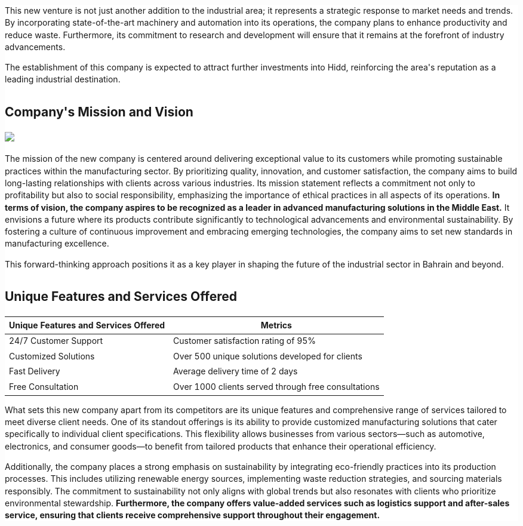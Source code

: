 This new venture is not just another addition to the industrial area; it represents a strategic response to market needs and trends. By incorporating state-of-the-art machinery and automation into its operations, the company plans to enhance productivity and reduce waste. Furthermore, its commitment to research and development will ensure that it remains at the forefront of industry advancements.   
  
The establishment of this company is expected to attract further investments into Hidd, reinforcing the area's reputation as a leading industrial destination.  
  

Company's Mission and Vision
----------------------------

  
  
![](https://images.unsplash.com/photo-1572553284541-61004a19681a?ixlib=rb-4.0.3&q=85&fm=jpg&crop=entropy&cs=srgb&w=900)  
  
The mission of the new company is centered around delivering exceptional value to its customers while promoting sustainable practices within the manufacturing sector. By prioritizing quality, innovation, and customer satisfaction, the company aims to build long-lasting relationships with clients across various industries. Its mission statement reflects a commitment not only to profitability but also to social responsibility, emphasizing the importance of ethical practices in all aspects of its operations. **In terms of vision, the company aspires to be recognized as a leader in advanced manufacturing solutions in the Middle East.** It envisions a future where its products contribute significantly to technological advancements and environmental sustainability. By fostering a culture of continuous improvement and embracing emerging technologies, the company aims to set new standards in manufacturing excellence.   
  
This forward-thinking approach positions it as a key player in shaping the future of the industrial sector in Bahrain and beyond.  
  

Unique Features and Services Offered
------------------------------------

  

| Unique Features and Services Offered | Metrics |
| --- | --- |
| 24/7 Customer Support | Customer satisfaction rating of 95% |
| Customized Solutions | Over 500 unique solutions developed for clients |
| Fast Delivery | Average delivery time of 2 days |
| Free Consultation | Over 1000 clients served through free consultations |

  
What sets this new company apart from its competitors are its unique features and comprehensive range of services tailored to meet diverse client needs. One of its standout offerings is its ability to provide customized manufacturing solutions that cater specifically to individual client specifications. This flexibility allows businesses from various sectors—such as automotive, electronics, and consumer goods—to benefit from tailored products that enhance their operational efficiency.   
  
Additionally, the company places a strong emphasis on sustainability by integrating eco-friendly practices into its production processes. This includes utilizing renewable energy sources, implementing waste reduction strategies, and sourcing materials responsibly. The commitment to sustainability not only aligns with global trends but also resonates with clients who prioritize environmental stewardship. **Furthermore, the company offers value-added services such as logistics support and after-sales service, ensuring that clients receive comprehensive support throughout their engagement.**  
  